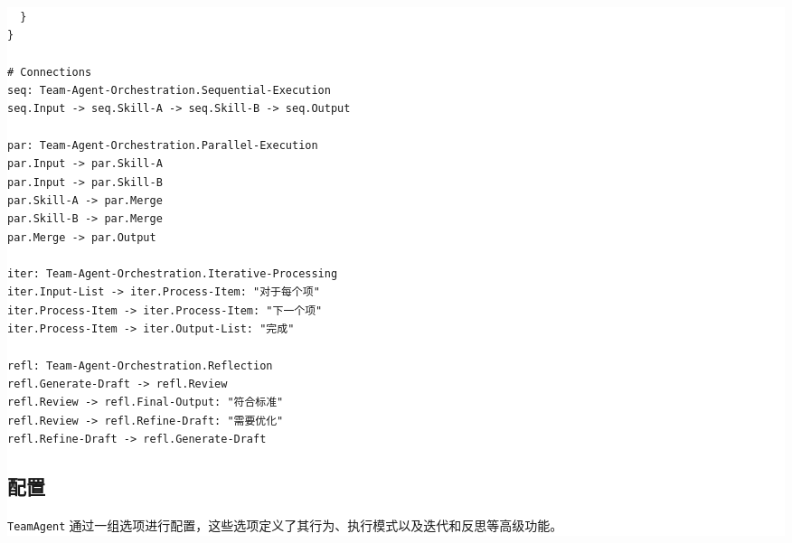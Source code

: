 ```d2
  }
}

# Connections
seq: Team-Agent-Orchestration.Sequential-Execution
seq.Input -> seq.Skill-A -> seq.Skill-B -> seq.Output

par: Team-Agent-Orchestration.Parallel-Execution
par.Input -> par.Skill-A
par.Input -> par.Skill-B
par.Skill-A -> par.Merge
par.Skill-B -> par.Merge
par.Merge -> par.Output

iter: Team-Agent-Orchestration.Iterative-Processing
iter.Input-List -> iter.Process-Item: "对于每个项"
iter.Process-Item -> iter.Process-Item: "下一个项"
iter.Process-Item -> iter.Output-List: "完成"

refl: Team-Agent-Orchestration.Reflection
refl.Generate-Draft -> refl.Review
refl.Review -> refl.Final-Output: "符合标准"
refl.Review -> refl.Refine-Draft: "需要优化"
refl.Refine-Draft -> refl.Generate-Draft
```

## 配置

`TeamAgent` 通过一组选项进行配置，这些选项定义了其行为、执行模式以及迭代和反思等高级功能。

<x-field-group>
  <x-field data-name="skills" data-type="Agent[]" data-required="true" data-desc="构成团队的 Agent 实例数组。"></x-field>
  <x-field data-name="mode" data-type="ProcessMode" data-default="sequential" data-required="false">
    <x-field-desc markdown="Agent 的执行策略。可以是 `sequential` 或 `parallel`。"></x-field-desc>
  </x-field>
  <x-field data-name="reflection" data-type="ReflectionMode" data-required="false" data-desc="用于启用迭代式自我修正过程的配置。"></x-field>
  <x-field data-name="iterateOn" data-type="string" data-required="false">
    <x-field-desc markdown="包含数组的输入字段的键。团队将对数组中的每个项执行一次。"></x-field-desc>
  </x-field>
  <x-field data-name="concurrency" data-type="number" data-default="1" data-required="false">
    <x-field-desc markdown="使用 `iterateOn` 时，此项设置并发处理的项数。"></x-field-desc>
  </x-field>
  <x-field data-name="iterateWithPreviousOutput" data-type="boolean" data-default="false" data-required="false">
    <x-field-desc markdown="如果为 `true`，处理 `iterateOn` 循环中一个项的输出将被合并回来，并可用于下一个项的执行。这要求 `concurrency` 为 1。"></x-field-desc>
  </x-field>
  <x-field data-name="includeAllStepsOutput" data-type="boolean" data-default="false" data-required="false">
    <x-field-desc markdown="在 `sequential` 模式下，如果为 `true`，则每个中间 Agent 的输出都将包含在最终结果中，而不仅仅是最后一个 Agent 的输出。"></x-field-desc>
  </x-field>
</x-field-group>

